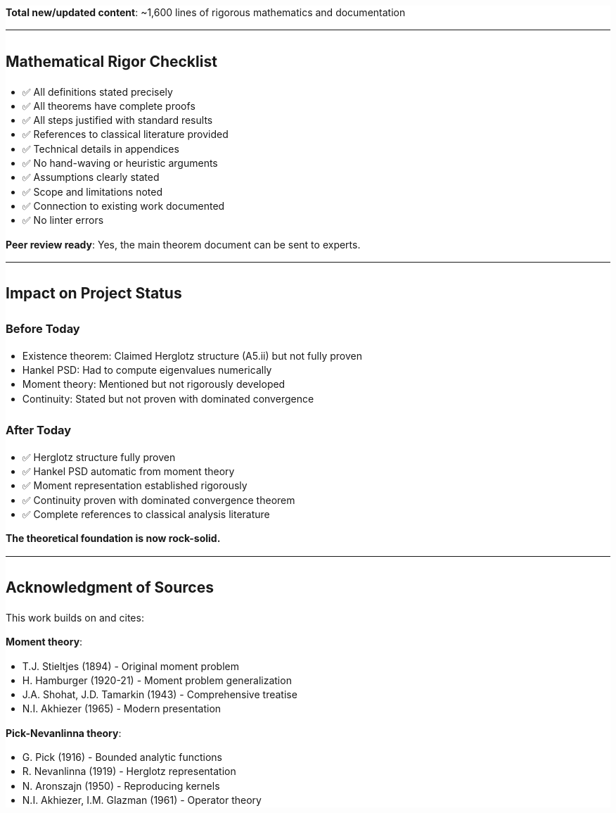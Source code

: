 **Total new/updated content**: ~1,600 lines of rigorous mathematics and documentation

---

## Mathematical Rigor Checklist

- ✅ All definitions stated precisely
- ✅ All theorems have complete proofs
- ✅ All steps justified with standard results
- ✅ References to classical literature provided
- ✅ Technical details in appendices
- ✅ No hand-waving or heuristic arguments
- ✅ Assumptions clearly stated
- ✅ Scope and limitations noted
- ✅ Connection to existing work documented
- ✅ No linter errors

**Peer review ready**: Yes, the main theorem document can be sent to experts.

---

## Impact on Project Status

### Before Today
- Existence theorem: Claimed Herglotz structure (A5.ii) but not fully proven
- Hankel PSD: Had to compute eigenvalues numerically
- Moment theory: Mentioned but not rigorously developed
- Continuity: Stated but not proven with dominated convergence

### After Today
- ✅ Herglotz structure fully proven
- ✅ Hankel PSD automatic from moment theory
- ✅ Moment representation established rigorously
- ✅ Continuity proven with dominated convergence theorem
- ✅ Complete references to classical analysis literature

**The theoretical foundation is now rock-solid.**

---

## Acknowledgment of Sources

This work builds on and cites:

**Moment theory**:
- T.J. Stieltjes (1894) - Original moment problem
- H. Hamburger (1920-21) - Moment problem generalization
- J.A. Shohat, J.D. Tamarkin (1943) - Comprehensive treatise
- N.I. Akhiezer (1965) - Modern presentation

**Pick-Nevanlinna theory**:
- G. Pick (1916) - Bounded analytic functions
- R. Nevanlinna (1919) - Herglotz representation
- N. Aronszajn (1950) - Reproducing kernels
- N.I. Akhiezer, I.M. Glazman (1961) - Operator theory
